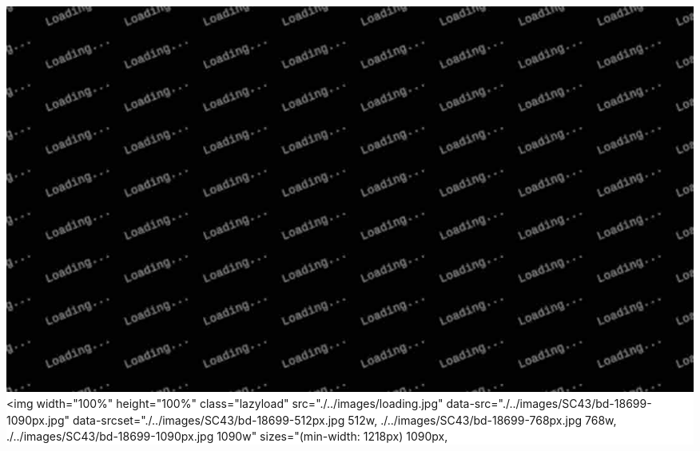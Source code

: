  <img width="100%" height="100%" class="lazyload" src="./../images/loading.jpg"
 data-src="./../images/SC43/tv-18699-1090px.jpg"
 data-srcset="./../images/SC43/tv-18699-512px.jpg 512w,
 ./../images/SC43/tv-18699-768px.jpg 768w,
 ./../images/SC43/tv-18699-1090px.jpg 1090w"
 sizes="(min-width: 1218px) 1090px,
 (min-width: 768px) 87vw,
 89vw" />
 <img width="100%" height="100%" class="lazyload" src="./../images/loading.jpg"
 data-src="./../images/SC43/bd-18699-1090px.jpg"
 data-srcset="./../images/SC43/bd-18699-512px.jpg 512w,
 ./../images/SC43/bd-18699-768px.jpg 768w,
 ./../images/SC43/bd-18699-1090px.jpg 1090w"
 sizes="(min-width: 1218px) 1090px,